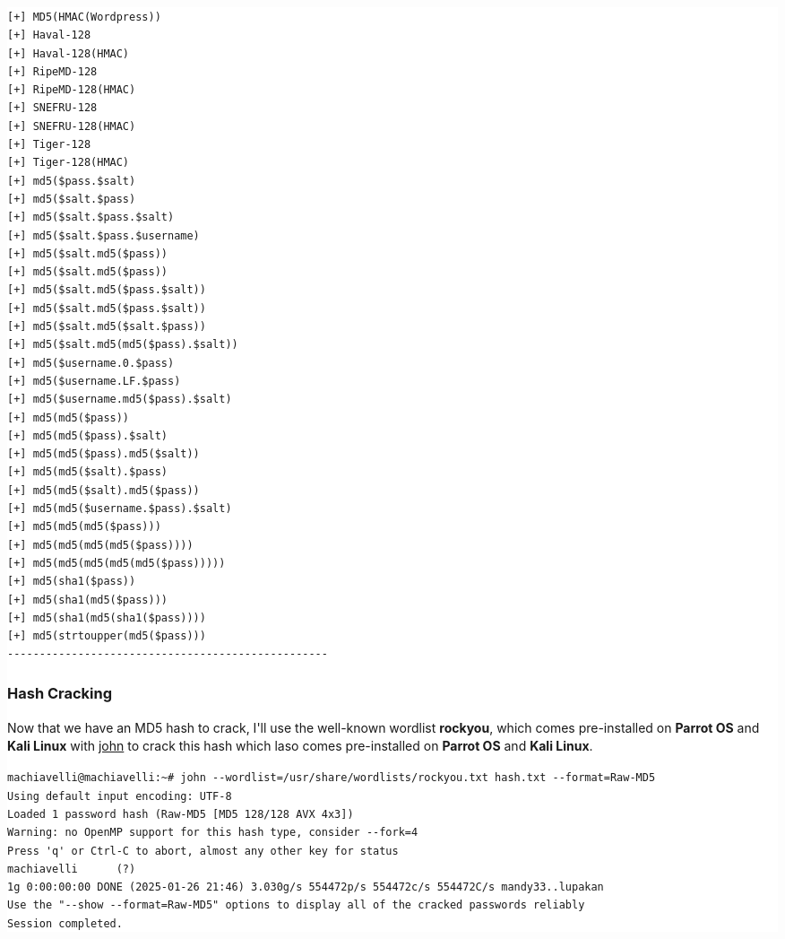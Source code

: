 ```shell
[+] MD5(HMAC(Wordpress))
[+] Haval-128
[+] Haval-128(HMAC)
[+] RipeMD-128
[+] RipeMD-128(HMAC)
[+] SNEFRU-128
[+] SNEFRU-128(HMAC)
[+] Tiger-128
[+] Tiger-128(HMAC)
[+] md5($pass.$salt)
[+] md5($salt.$pass)
[+] md5($salt.$pass.$salt)
[+] md5($salt.$pass.$username)
[+] md5($salt.md5($pass))
[+] md5($salt.md5($pass))
[+] md5($salt.md5($pass.$salt))
[+] md5($salt.md5($pass.$salt))
[+] md5($salt.md5($salt.$pass))
[+] md5($salt.md5(md5($pass).$salt))
[+] md5($username.0.$pass)
[+] md5($username.LF.$pass)
[+] md5($username.md5($pass).$salt)
[+] md5(md5($pass))
[+] md5(md5($pass).$salt)
[+] md5(md5($pass).md5($salt))
[+] md5(md5($salt).$pass)
[+] md5(md5($salt).md5($pass))
[+] md5(md5($username.$pass).$salt)
[+] md5(md5(md5($pass)))
[+] md5(md5(md5(md5($pass))))
[+] md5(md5(md5(md5(md5($pass)))))
[+] md5(sha1($pass))
[+] md5(sha1(md5($pass)))
[+] md5(sha1(md5(sha1($pass))))
[+] md5(strtoupper(md5($pass)))
--------------------------------------------------
```

### Hash Cracking

Now that we have an MD5 hash to crack, I'll use the well-known wordlist **rockyou**, which comes pre-installed on **Parrot OS** and **Kali Linux** with [john](https://github.com/openwall/john) to crack this hash which laso comes pre-installed on **Parrot OS** and **Kali Linux**.

```shell
machiavelli@machiavelli:~# john --wordlist=/usr/share/wordlists/rockyou.txt hash.txt --format=Raw-MD5
Using default input encoding: UTF-8
Loaded 1 password hash (Raw-MD5 [MD5 128/128 AVX 4x3])
Warning: no OpenMP support for this hash type, consider --fork=4
Press 'q' or Ctrl-C to abort, almost any other key for status
machiavelli      (?)     
1g 0:00:00:00 DONE (2025-01-26 21:46) 3.030g/s 554472p/s 554472c/s 554472C/s mandy33..lupakan
Use the "--show --format=Raw-MD5" options to display all of the cracked passwords reliably
Session completed.
```

